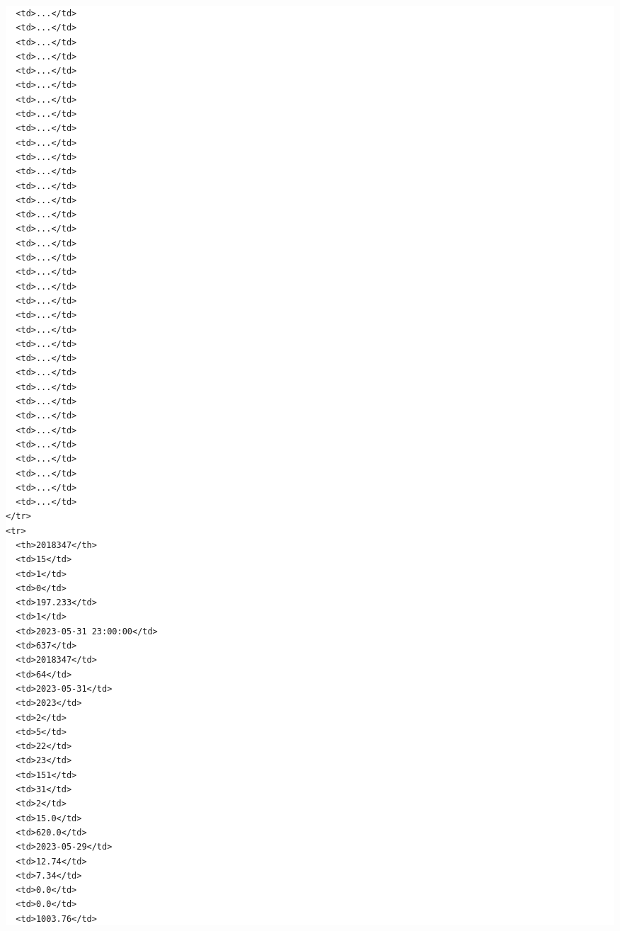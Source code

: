       <td>...</td>
      <td>...</td>
      <td>...</td>
      <td>...</td>
      <td>...</td>
      <td>...</td>
      <td>...</td>
      <td>...</td>
      <td>...</td>
      <td>...</td>
      <td>...</td>
      <td>...</td>
      <td>...</td>
      <td>...</td>
      <td>...</td>
      <td>...</td>
      <td>...</td>
      <td>...</td>
      <td>...</td>
      <td>...</td>
      <td>...</td>
      <td>...</td>
      <td>...</td>
      <td>...</td>
      <td>...</td>
      <td>...</td>
      <td>...</td>
      <td>...</td>
      <td>...</td>
      <td>...</td>
      <td>...</td>
      <td>...</td>
      <td>...</td>
      <td>...</td>
      <td>...</td>
    </tr>
    <tr>
      <th>2018347</th>
      <td>15</td>
      <td>1</td>
      <td>0</td>
      <td>197.233</td>
      <td>1</td>
      <td>2023-05-31 23:00:00</td>
      <td>637</td>
      <td>2018347</td>
      <td>64</td>
      <td>2023-05-31</td>
      <td>2023</td>
      <td>2</td>
      <td>5</td>
      <td>22</td>
      <td>23</td>
      <td>151</td>
      <td>31</td>
      <td>2</td>
      <td>15.0</td>
      <td>620.0</td>
      <td>2023-05-29</td>
      <td>12.74</td>
      <td>7.34</td>
      <td>0.0</td>
      <td>0.0</td>
      <td>1003.76</td>